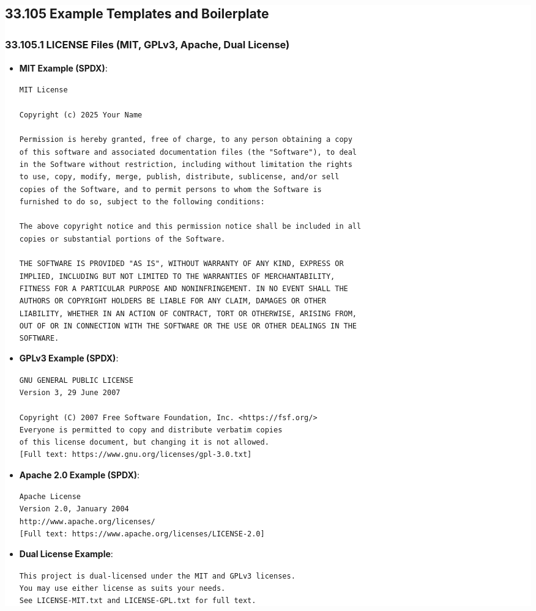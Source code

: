 
## 33.105 Example Templates and Boilerplate

### 33.105.1 LICENSE Files (MIT, GPLv3, Apache, Dual License)

- **MIT Example (SPDX)**:
  ```
  MIT License

  Copyright (c) 2025 Your Name

  Permission is hereby granted, free of charge, to any person obtaining a copy
  of this software and associated documentation files (the "Software"), to deal
  in the Software without restriction, including without limitation the rights
  to use, copy, modify, merge, publish, distribute, sublicense, and/or sell
  copies of the Software, and to permit persons to whom the Software is
  furnished to do so, subject to the following conditions:

  The above copyright notice and this permission notice shall be included in all
  copies or substantial portions of the Software.

  THE SOFTWARE IS PROVIDED "AS IS", WITHOUT WARRANTY OF ANY KIND, EXPRESS OR
  IMPLIED, INCLUDING BUT NOT LIMITED TO THE WARRANTIES OF MERCHANTABILITY,
  FITNESS FOR A PARTICULAR PURPOSE AND NONINFRINGEMENT. IN NO EVENT SHALL THE
  AUTHORS OR COPYRIGHT HOLDERS BE LIABLE FOR ANY CLAIM, DAMAGES OR OTHER
  LIABILITY, WHETHER IN AN ACTION OF CONTRACT, TORT OR OTHERWISE, ARISING FROM,
  OUT OF OR IN CONNECTION WITH THE SOFTWARE OR THE USE OR OTHER DEALINGS IN THE
  SOFTWARE.
  ```

- **GPLv3 Example (SPDX)**:
  ```
  GNU GENERAL PUBLIC LICENSE
  Version 3, 29 June 2007

  Copyright (C) 2007 Free Software Foundation, Inc. <https://fsf.org/>
  Everyone is permitted to copy and distribute verbatim copies
  of this license document, but changing it is not allowed.
  [Full text: https://www.gnu.org/licenses/gpl-3.0.txt]
  ```

- **Apache 2.0 Example (SPDX)**:
  ```
  Apache License
  Version 2.0, January 2004
  http://www.apache.org/licenses/
  [Full text: https://www.apache.org/licenses/LICENSE-2.0]
  ```

- **Dual License Example**:
  ```
  This project is dual-licensed under the MIT and GPLv3 licenses.
  You may use either license as suits your needs.
  See LICENSE-MIT.txt and LICENSE-GPL.txt for full text.
  ```
